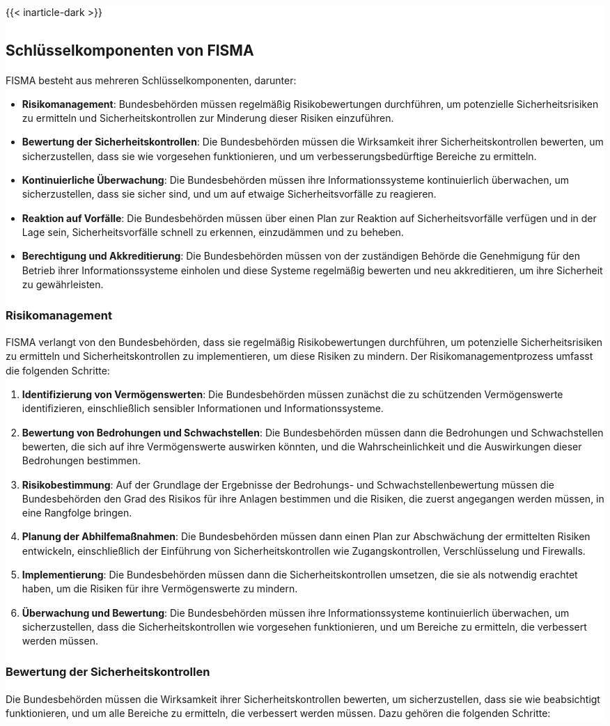 {{< inarticle-dark >}}
## Schlüsselkomponenten von FISMA

FISMA besteht aus mehreren Schlüsselkomponenten, darunter:

- **Risikomanagement**: Bundesbehörden müssen regelmäßig Risikobewertungen durchführen, um potenzielle Sicherheitsrisiken zu ermitteln und Sicherheitskontrollen zur Minderung dieser Risiken einzuführen.

- **Bewertung der Sicherheitskontrollen**: Die Bundesbehörden müssen die Wirksamkeit ihrer Sicherheitskontrollen bewerten, um sicherzustellen, dass sie wie vorgesehen funktionieren, und um verbesserungsbedürftige Bereiche zu ermitteln.

- **Kontinuierliche Überwachung**: Die Bundesbehörden müssen ihre Informationssysteme kontinuierlich überwachen, um sicherzustellen, dass sie sicher sind, und um auf etwaige Sicherheitsvorfälle zu reagieren.

- **Reaktion auf Vorfälle**: Die Bundesbehörden müssen über einen Plan zur Reaktion auf Sicherheitsvorfälle verfügen und in der Lage sein, Sicherheitsvorfälle schnell zu erkennen, einzudämmen und zu beheben.

- **Berechtigung und Akkreditierung**: Die Bundesbehörden müssen von der zuständigen Behörde die Genehmigung für den Betrieb ihrer Informationssysteme einholen und diese Systeme regelmäßig bewerten und neu akkreditieren, um ihre Sicherheit zu gewährleisten.

### Risikomanagement

FISMA verlangt von den Bundesbehörden, dass sie regelmäßig Risikobewertungen durchführen, um potenzielle Sicherheitsrisiken zu ermitteln und Sicherheitskontrollen zu implementieren, um diese Risiken zu mindern. Der Risikomanagementprozess umfasst die folgenden Schritte:

1. **Identifizierung von Vermögenswerten**: Die Bundesbehörden müssen zunächst die zu schützenden Vermögenswerte identifizieren, einschließlich sensibler Informationen und Informationssysteme.

2. **Bewertung von Bedrohungen und Schwachstellen**: Die Bundesbehörden müssen dann die Bedrohungen und Schwachstellen bewerten, die sich auf ihre Vermögenswerte auswirken könnten, und die Wahrscheinlichkeit und die Auswirkungen dieser Bedrohungen bestimmen.

3. **Risikobestimmung**: Auf der Grundlage der Ergebnisse der Bedrohungs- und Schwachstellenbewertung müssen die Bundesbehörden den Grad des Risikos für ihre Anlagen bestimmen und die Risiken, die zuerst angegangen werden müssen, in eine Rangfolge bringen.

4. **Planung der Abhilfemaßnahmen**: Die Bundesbehörden müssen dann einen Plan zur Abschwächung der ermittelten Risiken entwickeln, einschließlich der Einführung von Sicherheitskontrollen wie Zugangskontrollen, Verschlüsselung und Firewalls.

5. **Implementierung**: Die Bundesbehörden müssen dann die Sicherheitskontrollen umsetzen, die sie als notwendig erachtet haben, um die Risiken für ihre Vermögenswerte zu mindern.

6. **Überwachung und Bewertung**: Die Bundesbehörden müssen ihre Informationssysteme kontinuierlich überwachen, um sicherzustellen, dass die Sicherheitskontrollen wie vorgesehen funktionieren, und um Bereiche zu ermitteln, die verbessert werden müssen.

### Bewertung der Sicherheitskontrollen

Die Bundesbehörden müssen die Wirksamkeit ihrer Sicherheitskontrollen bewerten, um sicherzustellen, dass sie wie beabsichtigt funktionieren, und um alle Bereiche zu ermitteln, die verbessert werden müssen. Dazu gehören die folgenden Schritte:
